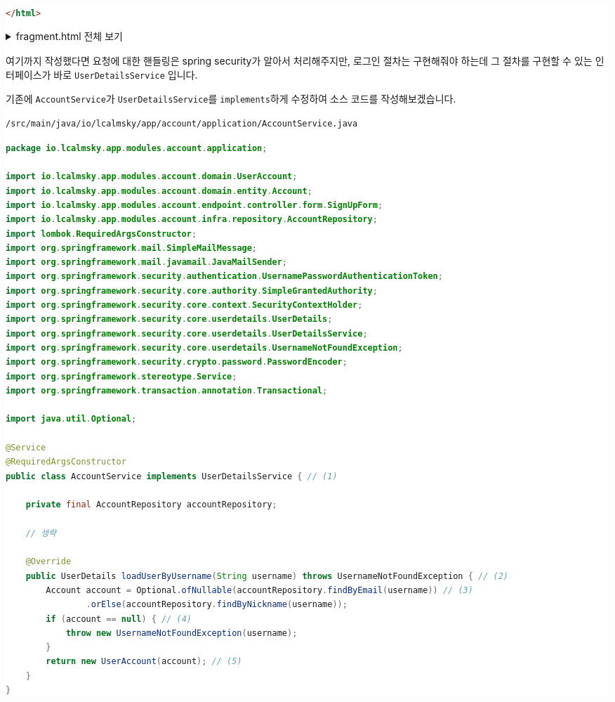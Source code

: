 ```html
</html>
```

<details><summary>fragment.html 전체 보기</summary></details>

여기까지 작성했다면 요청에 대한 핸들링은 spring security가 알아서 처리해주지만, 로그인 절차는 구현해줘야 하는데 그 절차를 구현할 수 있는 인터페이스가 바로 `UserDetailsService` 입니다.

기존에 `AccountService`가 `UserDetailsService`를 `implements`하게 수정하여 소스 코드를 작성해보겠습니다.

`/src/main/java/io/lcalmsky/app/account/application/AccountService.java`

```java
package io.lcalmsky.app.modules.account.application;

import io.lcalmsky.app.modules.account.domain.UserAccount;
import io.lcalmsky.app.modules.account.domain.entity.Account;
import io.lcalmsky.app.modules.account.endpoint.controller.form.SignUpForm;
import io.lcalmsky.app.modules.account.infra.repository.AccountRepository;
import lombok.RequiredArgsConstructor;
import org.springframework.mail.SimpleMailMessage;
import org.springframework.mail.javamail.JavaMailSender;
import org.springframework.security.authentication.UsernamePasswordAuthenticationToken;
import org.springframework.security.core.authority.SimpleGrantedAuthority;
import org.springframework.security.core.context.SecurityContextHolder;
import org.springframework.security.core.userdetails.UserDetails;
import org.springframework.security.core.userdetails.UserDetailsService;
import org.springframework.security.core.userdetails.UsernameNotFoundException;
import org.springframework.security.crypto.password.PasswordEncoder;
import org.springframework.stereotype.Service;
import org.springframework.transaction.annotation.Transactional;

import java.util.Optional;

@Service
@RequiredArgsConstructor
public class AccountService implements UserDetailsService { // (1)

    private final AccountRepository accountRepository;

    // 생략

    @Override
    public UserDetails loadUserByUsername(String username) throws UsernameNotFoundException { // (2)
        Account account = Optional.ofNullable(accountRepository.findByEmail(username)) // (3)
                .orElse(accountRepository.findByNickname(username));
        if (account == null) { // (4)
            throw new UsernameNotFoundException(username);
        }
        return new UserAccount(account); // (5)
    }
}
```
